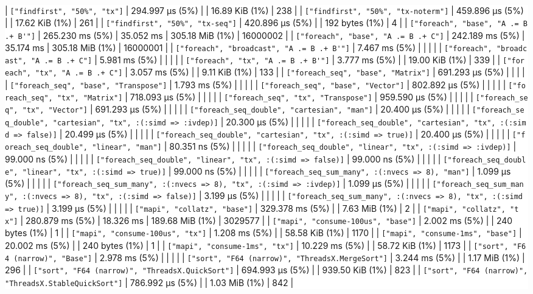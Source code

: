 | `["findfirst", "50%", "tx"]`                                         | 294.997 μs (5%) |           |  16.89 KiB (1%) |         238 |
| `["findfirst", "50%", "tx-noterm"]`                                  | 459.896 μs (5%) |           |  17.62 KiB (1%) |         261 |
| `["findfirst", "50%", "tx-seq"]`                                     | 420.896 μs (5%) |           |  192 bytes (1%) |           4 |
| `["foreach", "base", "A .= B .+ B'"]`                                | 265.230 ms (5%) | 35.052 ms | 305.18 MiB (1%) |    16000002 |
| `["foreach", "base", "A .= B .+ C"]`                                 | 242.189 ms (5%) | 35.174 ms | 305.18 MiB (1%) |    16000001 |
| `["foreach", "broadcast", "A .= B .+ B'"]`                           |   7.467 ms (5%) |           |                 |             |
| `["foreach", "broadcast", "A .= B .+ C"]`                            |   5.981 ms (5%) |           |                 |             |
| `["foreach", "tx", "A .= B .+ B'"]`                                  |   3.777 ms (5%) |           |  19.00 KiB (1%) |         339 |
| `["foreach", "tx", "A .= B .+ C"]`                                   |   3.057 ms (5%) |           |   9.11 KiB (1%) |         133 |
| `["foreach_seq", "base", "Matrix"]`                                  | 691.293 μs (5%) |           |                 |             |
| `["foreach_seq", "base", "Transpose"]`                               |   1.793 ms (5%) |           |                 |             |
| `["foreach_seq", "base", "Vector"]`                                  | 802.892 μs (5%) |           |                 |             |
| `["foreach_seq", "tx", "Matrix"]`                                    | 718.093 μs (5%) |           |                 |             |
| `["foreach_seq", "tx", "Transpose"]`                                 | 959.590 μs (5%) |           |                 |             |
| `["foreach_seq", "tx", "Vector"]`                                    | 691.293 μs (5%) |           |                 |             |
| `["foreach_seq_double", "cartesian", "man"]`                         |  20.400 μs (5%) |           |                 |             |
| `["foreach_seq_double", "cartesian", "tx", :(:simd => :ivdep)]`      |  20.300 μs (5%) |           |                 |             |
| `["foreach_seq_double", "cartesian", "tx", :(:simd => false)]`       |  20.499 μs (5%) |           |                 |             |
| `["foreach_seq_double", "cartesian", "tx", :(:simd => true)]`        |  20.400 μs (5%) |           |                 |             |
| `["foreach_seq_double", "linear", "man"]`                            |  80.351 ns (5%) |           |                 |             |
| `["foreach_seq_double", "linear", "tx", :(:simd => :ivdep)]`         |  99.000 ns (5%) |           |                 |             |
| `["foreach_seq_double", "linear", "tx", :(:simd => false)]`          |  99.000 ns (5%) |           |                 |             |
| `["foreach_seq_double", "linear", "tx", :(:simd => true)]`           |  99.000 ns (5%) |           |                 |             |
| `["foreach_seq_sum_many", :(:nvecs => 8), "man"]`                    |   1.099 μs (5%) |           |                 |             |
| `["foreach_seq_sum_many", :(:nvecs => 8), "tx", :(:simd => :ivdep)]` |   1.099 μs (5%) |           |                 |             |
| `["foreach_seq_sum_many", :(:nvecs => 8), "tx", :(:simd => false)]`  |   3.199 μs (5%) |           |                 |             |
| `["foreach_seq_sum_many", :(:nvecs => 8), "tx", :(:simd => true)]`   |   3.199 μs (5%) |           |                 |             |
| `["mapi", "collatz", "base"]`                                        | 329.378 ms (5%) |           |   7.63 MiB (1%) |           2 |
| `["mapi", "collatz", "tx"]`                                          | 280.879 ms (5%) | 18.326 ms | 189.68 MiB (1%) |     3029577 |
| `["mapi", "consume-100us", "base"]`                                  |   2.002 ms (5%) |           |  240 bytes (1%) |           1 |
| `["mapi", "consume-100us", "tx"]`                                    |   1.208 ms (5%) |           |  58.58 KiB (1%) |        1170 |
| `["mapi", "consume-1ms", "base"]`                                    |  20.002 ms (5%) |           |  240 bytes (1%) |           1 |
| `["mapi", "consume-1ms", "tx"]`                                      |  10.229 ms (5%) |           |  58.72 KiB (1%) |        1173 |
| `["sort", "F64 (narrow)", "Base"]`                                   |   2.978 ms (5%) |           |                 |             |
| `["sort", "F64 (narrow)", "ThreadsX.MergeSort"]`                     |   3.244 ms (5%) |           |   1.17 MiB (1%) |         296 |
| `["sort", "F64 (narrow)", "ThreadsX.QuickSort"]`                     | 694.993 μs (5%) |           | 939.50 KiB (1%) |         823 |
| `["sort", "F64 (narrow)", "ThreadsX.StableQuickSort"]`               | 786.992 μs (5%) |           |   1.03 MiB (1%) |         842 |